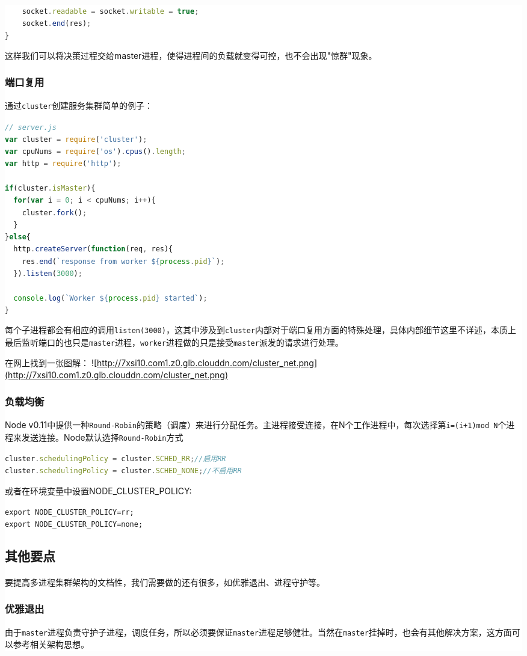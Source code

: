 ```js
    socket.readable = socket.writable = true;
    socket.end(res);
}
```
这样我们可以将决策过程交给master进程，使得进程间的负载就变得可控，也不会出现"惊群"现象。

### 端口复用
通过`cluster`创建服务集群简单的例子：
```js
// server.js
var cluster = require('cluster');
var cpuNums = require('os').cpus().length;
var http = require('http');

if(cluster.isMaster){
  for(var i = 0; i < cpuNums; i++){
    cluster.fork();
  }
}else{
  http.createServer(function(req, res){
    res.end(`response from worker ${process.pid}`);
  }).listen(3000);

  console.log(`Worker ${process.pid} started`);
}
```
每个子进程都会有相应的调用`listen(3000)`，这其中涉及到`cluster`内部对于端口复用方面的特殊处理，具体内部细节这里不详述，本质上最后监听端口的也只是`master`进程，`worker`进程做的只是接受`master`派发的请求进行处理。

在网上找到一张图解：
![http://7xsi10.com1.z0.glb.clouddn.com/cluster_net.png](http://7xsi10.com1.z0.glb.clouddn.com/cluster_net.png)

### 负载均衡
Node v0.11中提供一种`Round-Robin`的策略（调度）来进行分配任务。主进程接受连接，在N个工作进程中，每次选择第`i=(i+1)mod N`个进程来发送连接。Node默认选择`Round-Robin`方式

```js
cluster.schedulingPolicy = cluster.SCHED_RR;//启用RR
cluster.schedulingPolicy = cluster.SCHED_NONE;//不启用RR
```

或者在环境变量中设置NODE_CLUSTER_POLICY:

```
export NODE_CLUSTER_POLICY=rr;
export NODE_CLUSTER_POLICY=none;
```

## 其他要点
要提高多进程集群架构的文档性，我们需要做的还有很多，如优雅退出、进程守护等。

### 优雅退出
由于`master`进程负责守护子进程，调度任务，所以必须要保证`master`进程足够健壮。当然在`master`挂掉时，也会有其他解决方案，这方面可以参考相关架构思想。
